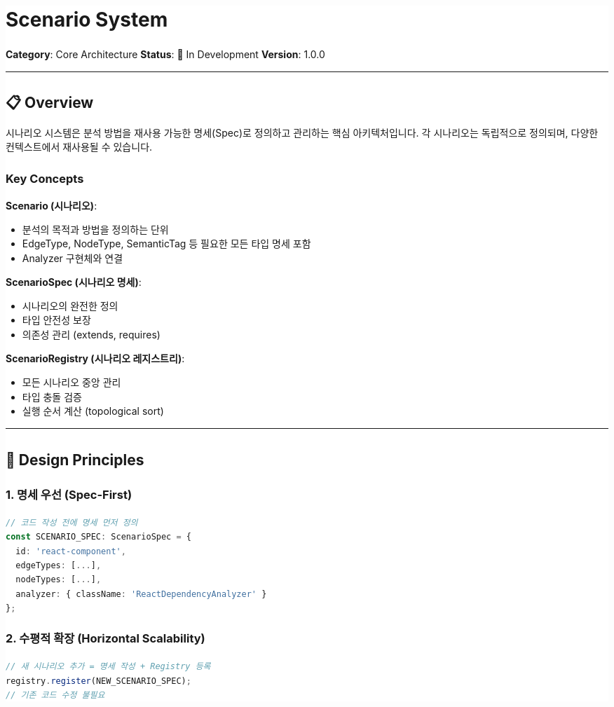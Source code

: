 # Scenario System

**Category**: Core Architecture
**Status**: 🚧 In Development
**Version**: 1.0.0

---

## 📋 Overview

시나리오 시스템은 분석 방법을 재사용 가능한 명세(Spec)로 정의하고 관리하는 핵심 아키텍처입니다. 각 시나리오는 독립적으로 정의되며, 다양한 컨텍스트에서 재사용될 수 있습니다.

### Key Concepts

**Scenario (시나리오)**:
- 분석의 목적과 방법을 정의하는 단위
- EdgeType, NodeType, SemanticTag 등 필요한 모든 타입 명세 포함
- Analyzer 구현체와 연결

**ScenarioSpec (시나리오 명세)**:
- 시나리오의 완전한 정의
- 타입 안전성 보장
- 의존성 관리 (extends, requires)

**ScenarioRegistry (시나리오 레지스트리)**:
- 모든 시나리오 중앙 관리
- 타입 충돌 검증
- 실행 순서 계산 (topological sort)

---

## 🎯 Design Principles

### 1. **명세 우선 (Spec-First)**
```typescript
// 코드 작성 전에 명세 먼저 정의
const SCENARIO_SPEC: ScenarioSpec = {
  id: 'react-component',
  edgeTypes: [...],
  nodeTypes: [...],
  analyzer: { className: 'ReactDependencyAnalyzer' }
};
```

### 2. **수평적 확장 (Horizontal Scalability)**
```typescript
// 새 시나리오 추가 = 명세 작성 + Registry 등록
registry.register(NEW_SCENARIO_SPEC);
// 기존 코드 수정 불필요
```
